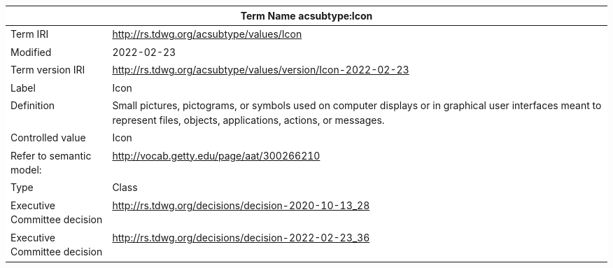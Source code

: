 <table>
	<thead>
		<tr>
			<th colspan="2"><a id="acsubtype_Icon"></a>Term Name  acsubtype:Icon</th>
		</tr>
	</thead>
	<tbody>
		<tr>
			<td>Term IRI</td>
			<td><a href="http://rs.tdwg.org/acsubtype/values/Icon">http://rs.tdwg.org/acsubtype/values/Icon</a></td>
		</tr>
		<tr>
			<td>Modified</td>
			<td>2022-02-23</td>
		</tr>
		<tr>
			<td>Term version IRI</td>
			<td><a href="http://rs.tdwg.org/acsubtype/values/version/Icon-2022-02-23">http://rs.tdwg.org/acsubtype/values/version/Icon-2022-02-23</a></td>
		</tr>
		<tr>
			<td>Label</td>
			<td>Icon</td>
		</tr>
		<tr>
			<td>Definition</td>
			<td>Small pictures, pictograms, or symbols used on computer displays or in graphical user interfaces meant to represent files, objects, applications, actions, or messages.</td>
		</tr>
		<tr>
			<td>Controlled value</td>
			<td>Icon</td>
		</tr>
		<tr>
			<td>Refer to semantic model:</td>
			<td><a href="http://vocab.getty.edu/page/aat/300266210">http://vocab.getty.edu/page/aat/300266210</a></td>
		</tr>
		<tr>
			<td>Type</td>
			<td>Class</td>
		</tr>
		<tr>
			<td>Executive Committee decision</td>
			<td><a href="http://rs.tdwg.org/decisions/decision-2020-10-13_28">http://rs.tdwg.org/decisions/decision-2020-10-13_28</a></td>
		</tr>
		<tr>
			<td>Executive Committee decision</td>
			<td><a href="http://rs.tdwg.org/decisions/decision-2022-02-23_36">http://rs.tdwg.org/decisions/decision-2022-02-23_36</a></td>
		</tr>
	</tbody>
</table>
